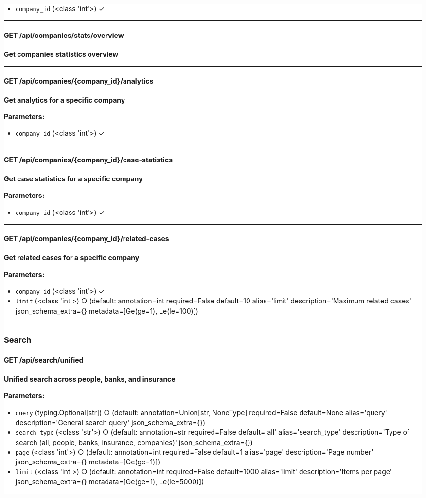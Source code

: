 - `company_id` (<class 'int'>) ✓

---

#### GET /api/companies/stats/overview

**Get companies statistics overview**

---

#### GET /api/companies/{company_id}/analytics

**Get analytics for a specific company**

**Parameters:**

- `company_id` (<class 'int'>) ✓

---

#### GET /api/companies/{company_id}/case-statistics

**Get case statistics for a specific company**

**Parameters:**

- `company_id` (<class 'int'>) ✓

---

#### GET /api/companies/{company_id}/related-cases

**Get related cases for a specific company**

**Parameters:**

- `company_id` (<class 'int'>) ✓
- `limit` (<class 'int'>) ○ (default: annotation=int required=False default=10 alias='limit' description='Maximum related cases' json_schema_extra={} metadata=[Ge(ge=1), Le(le=100)])

---

### Search

#### GET /api/search/unified

**Unified search across people, banks, and insurance**

**Parameters:**

- `query` (typing.Optional[str]) ○ (default: annotation=Union[str, NoneType] required=False default=None alias='query' description='General search query' json_schema_extra={})
- `search_type` (<class 'str'>) ○ (default: annotation=str required=False default='all' alias='search_type' description='Type of search (all, people, banks, insurance, companies)' json_schema_extra={})
- `page` (<class 'int'>) ○ (default: annotation=int required=False default=1 alias='page' description='Page number' json_schema_extra={} metadata=[Ge(ge=1)])
- `limit` (<class 'int'>) ○ (default: annotation=int required=False default=1000 alias='limit' description='Items per page' json_schema_extra={} metadata=[Ge(ge=1), Le(le=5000)])

---